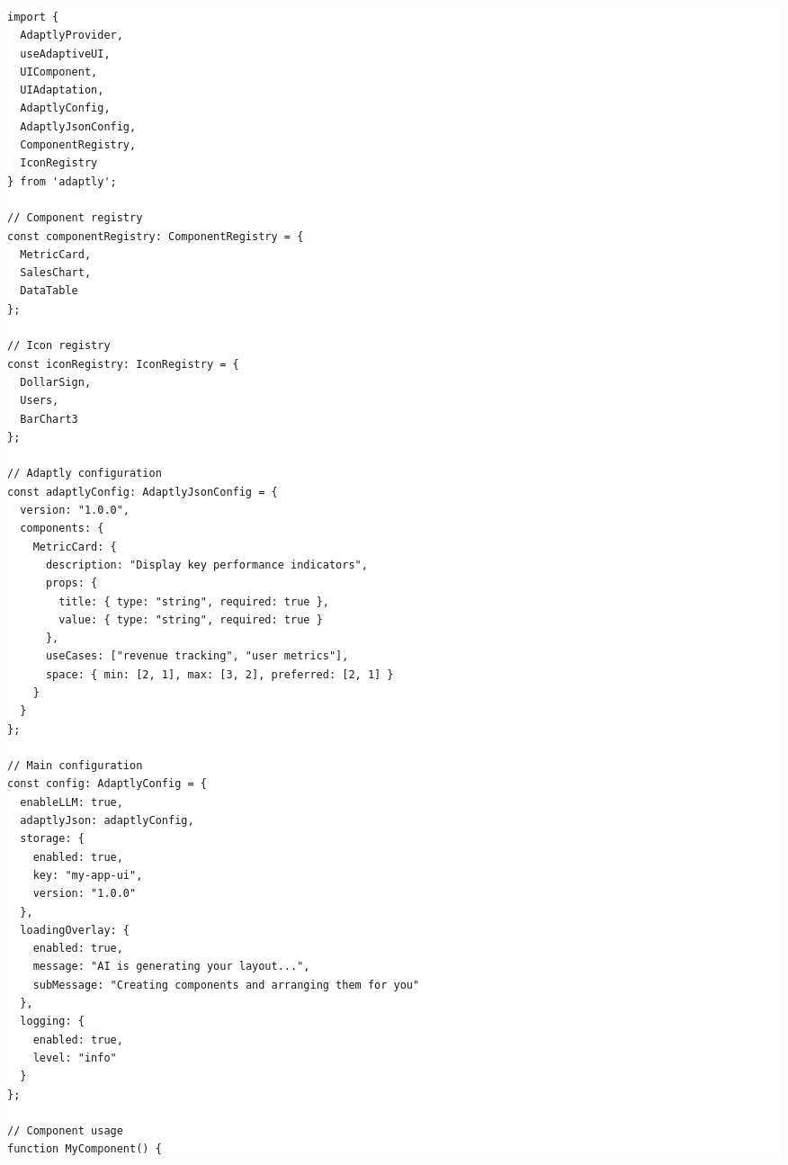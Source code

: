 ```tsx
import { 
  AdaptlyProvider, 
  useAdaptiveUI,
  UIComponent,
  UIAdaptation,
  AdaptlyConfig,
  AdaptlyJsonConfig,
  ComponentRegistry,
  IconRegistry
} from 'adaptly';

// Component registry
const componentRegistry: ComponentRegistry = {
  MetricCard,
  SalesChart,
  DataTable
};

// Icon registry
const iconRegistry: IconRegistry = {
  DollarSign,
  Users,
  BarChart3
};

// Adaptly configuration
const adaptlyConfig: AdaptlyJsonConfig = {
  version: "1.0.0",
  components: {
    MetricCard: {
      description: "Display key performance indicators",
      props: {
        title: { type: "string", required: true },
        value: { type: "string", required: true }
      },
      useCases: ["revenue tracking", "user metrics"],
      space: { min: [2, 1], max: [3, 2], preferred: [2, 1] }
    }
  }
};

// Main configuration
const config: AdaptlyConfig = {
  enableLLM: true,
  adaptlyJson: adaptlyConfig,
  storage: {
    enabled: true,
    key: "my-app-ui",
    version: "1.0.0"
  },
  loadingOverlay: {
    enabled: true,
    message: "AI is generating your layout...",
    subMessage: "Creating components and arranging them for you"
  },
  logging: {
    enabled: true,
    level: "info"
  }
};

// Component usage
function MyComponent() {
```

  [key: string]: React.ComponentType<unknown>;
  [key: string]: React.ComponentType<unknown>;